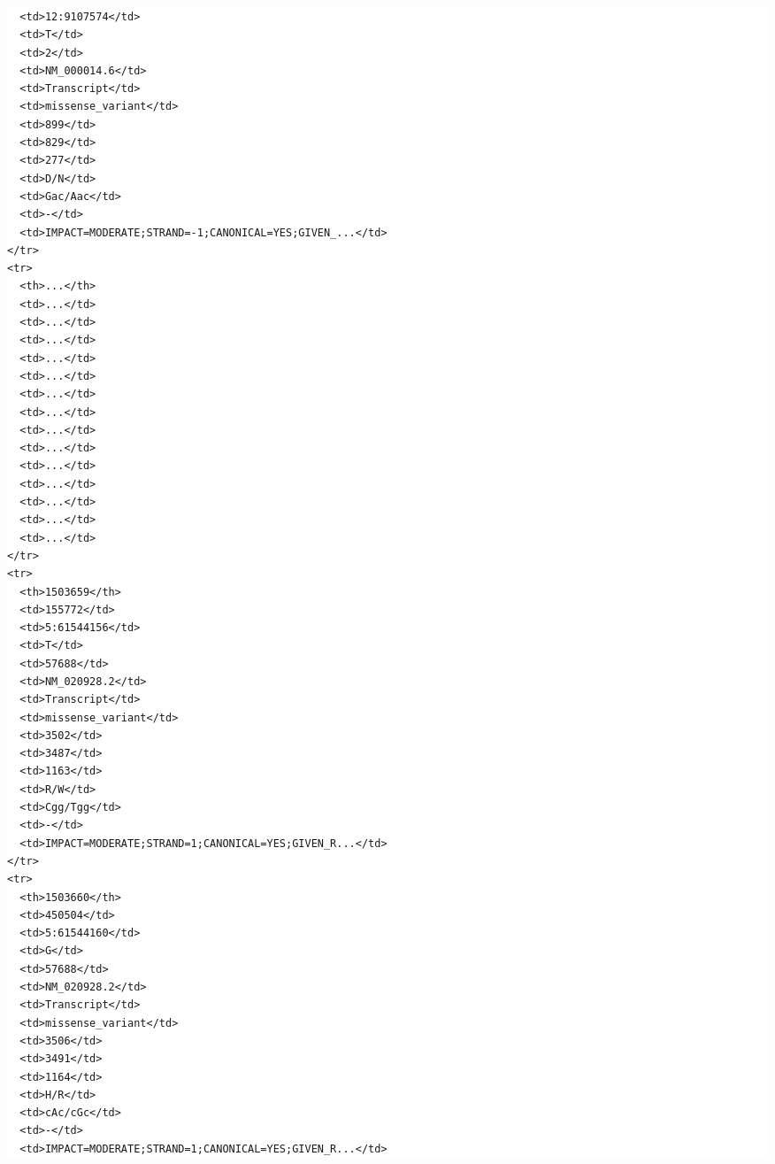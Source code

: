       <td>12:9107574</td>
      <td>T</td>
      <td>2</td>
      <td>NM_000014.6</td>
      <td>Transcript</td>
      <td>missense_variant</td>
      <td>899</td>
      <td>829</td>
      <td>277</td>
      <td>D/N</td>
      <td>Gac/Aac</td>
      <td>-</td>
      <td>IMPACT=MODERATE;STRAND=-1;CANONICAL=YES;GIVEN_...</td>
    </tr>
    <tr>
      <th>...</th>
      <td>...</td>
      <td>...</td>
      <td>...</td>
      <td>...</td>
      <td>...</td>
      <td>...</td>
      <td>...</td>
      <td>...</td>
      <td>...</td>
      <td>...</td>
      <td>...</td>
      <td>...</td>
      <td>...</td>
      <td>...</td>
    </tr>
    <tr>
      <th>1503659</th>
      <td>155772</td>
      <td>5:61544156</td>
      <td>T</td>
      <td>57688</td>
      <td>NM_020928.2</td>
      <td>Transcript</td>
      <td>missense_variant</td>
      <td>3502</td>
      <td>3487</td>
      <td>1163</td>
      <td>R/W</td>
      <td>Cgg/Tgg</td>
      <td>-</td>
      <td>IMPACT=MODERATE;STRAND=1;CANONICAL=YES;GIVEN_R...</td>
    </tr>
    <tr>
      <th>1503660</th>
      <td>450504</td>
      <td>5:61544160</td>
      <td>G</td>
      <td>57688</td>
      <td>NM_020928.2</td>
      <td>Transcript</td>
      <td>missense_variant</td>
      <td>3506</td>
      <td>3491</td>
      <td>1164</td>
      <td>H/R</td>
      <td>cAc/cGc</td>
      <td>-</td>
      <td>IMPACT=MODERATE;STRAND=1;CANONICAL=YES;GIVEN_R...</td>